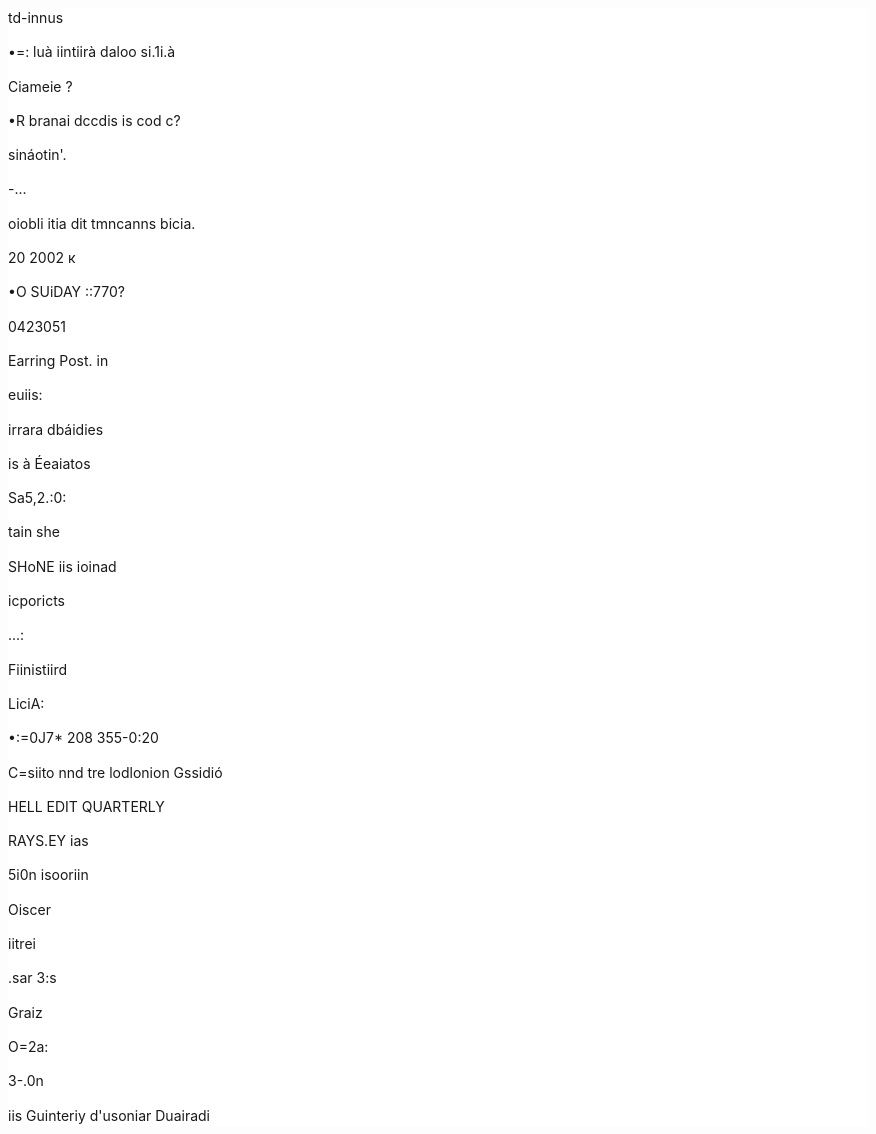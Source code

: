 td-innus

•=: luà iintiirà daloo si.1i.à

Ciameie ?

•R branai dccdis is cod c?

sináotin'.

-...

oiobli itia dit tmncanns bicia.

20 2002 к

•O SUiDAY ::770?

0423051

Earring Post. in

euiis:

irrara dbáidies

is à Éeaiatos

Sa5,2.:0:

tain she

SHoNE iis ioinad

icporicts

...:

Fiinistiird

LiciA:

•:=0J7* 208 355-0:20

C=siito nnd tre lodlonion Gssidió

HELL EDIT QUARTERLY

RAYS.EY ias

5i0n isooriin

Oiscer

iitrei

.sar 3:s

Graiz

O=2a:

3-.0n

iis Guinteriy d'usoniar Duairadi
